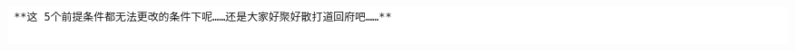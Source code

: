 ~~~~~~~~~~~~~~~~~~~~~~~~~~~~~~~~~~~~~~~~~~~~~~~~~~~~~~~~~~~~~~~~~~~~~~~~  
 **这 5个前提条件都无法更改的条件下呢……还是大家好聚好散打道回府吧……**  
  

